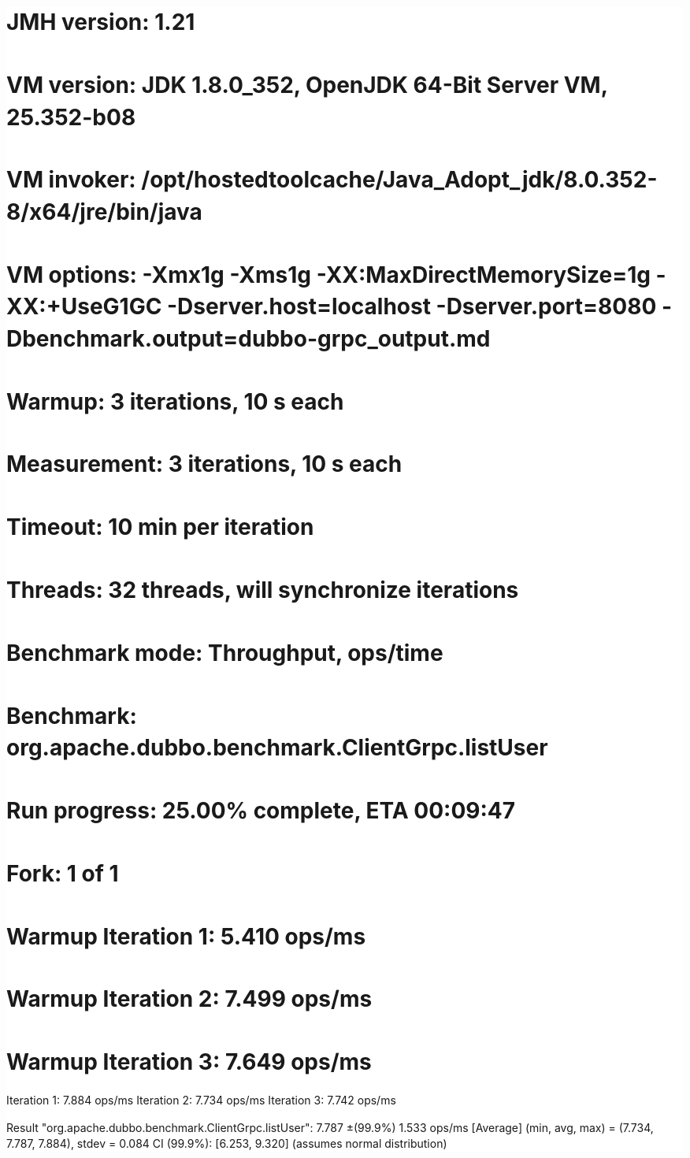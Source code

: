 
# JMH version: 1.21
# VM version: JDK 1.8.0_352, OpenJDK 64-Bit Server VM, 25.352-b08
# VM invoker: /opt/hostedtoolcache/Java_Adopt_jdk/8.0.352-8/x64/jre/bin/java
# VM options: -Xmx1g -Xms1g -XX:MaxDirectMemorySize=1g -XX:+UseG1GC -Dserver.host=localhost -Dserver.port=8080 -Dbenchmark.output=dubbo-grpc_output.md
# Warmup: 3 iterations, 10 s each
# Measurement: 3 iterations, 10 s each
# Timeout: 10 min per iteration
# Threads: 32 threads, will synchronize iterations
# Benchmark mode: Throughput, ops/time
# Benchmark: org.apache.dubbo.benchmark.ClientGrpc.listUser

# Run progress: 25.00% complete, ETA 00:09:47
# Fork: 1 of 1
# Warmup Iteration   1: 5.410 ops/ms
# Warmup Iteration   2: 7.499 ops/ms
# Warmup Iteration   3: 7.649 ops/ms
Iteration   1: 7.884 ops/ms
Iteration   2: 7.734 ops/ms
Iteration   3: 7.742 ops/ms


Result "org.apache.dubbo.benchmark.ClientGrpc.listUser":
  7.787 ±(99.9%) 1.533 ops/ms [Average]
  (min, avg, max) = (7.734, 7.787, 7.884), stdev = 0.084
  CI (99.9%): [6.253, 9.320] (assumes normal distribution)
